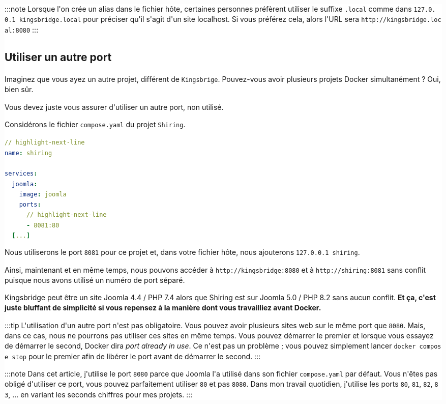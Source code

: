:::note
Lorsque l'on crée un alias dans le fichier hôte, certaines personnes préfèrent utiliser le suffixe `.local` comme dans `127.0.0.1 kingsbridge.local` pour préciser qu'il s'agit d'un site localhost. Si vous préférez cela, alors l'URL sera `http://kingsbridge.local:8080`
:::

## Utiliser un autre port

Imaginez que vous ayez un autre projet, différent de `Kingsbrige`. Pouvez-vous avoir plusieurs projets Docker simultanément ? Oui, bien sûr.

Vous devez juste vous assurer d'utiliser un autre port, non utilisé.

Considérons le fichier `compose.yaml` du projet `Shiring`.

<Snippet filename="compose.yaml">

```yaml
// highlight-next-line
name: shiring

services:
  joomla:
    image: joomla
    ports:
      // highlight-next-line
      - 8081:80
  [...]
```

</Snippet>

Nous utiliserons le port `8081` pour ce projet et, dans votre fichier hôte, nous ajouterons `127.0.0.1 shiring`.

Ainsi, maintenant et en même temps, nous pouvons accéder à `http://kingsbridge:8080` et à `http://shiring:8081` sans conflit puisque nous avons utilisé un numéro de port séparé.

Kingsbridge peut être un site Joomla 4.4 / PHP 7.4 alors que Shiring est sur Joomla 5.0 / PHP 8.2 sans aucun conflit. **Et ça, c'est juste bluffant de simplicité si vous repensez à la manière dont vous travailliez avant Docker.**

:::tip
L'utilisation d'un autre port n'est pas obligatoire. Vous pouvez avoir plusieurs sites web sur le même port que `8080`. Mais, dans ce cas, nous ne pourrons pas utiliser ces sites en même temps. Vous pouvez démarrer le premier et lorsque vous essayez de démarrer le second, Docker dira *port already in use*. Ce n'est pas un problème ; vous pouvez simplement lancer `docker compose stop` pour le premier afin de libérer le port avant de démarrer le second.
:::

:::note
Dans cet article, j'utilise le port `8080` parce que Joomla l'a utilisé dans son fichier `compose.yaml` par défaut. Vous n'êtes pas obligé d'utiliser ce port, vous pouvez parfaitement utiliser `80` et pas `8080`. Dans mon travail quotidien, j'utilise les ports `80`, `81`, `82`, `83`, ... en variant les seconds chiffres pour mes projets.
:::
